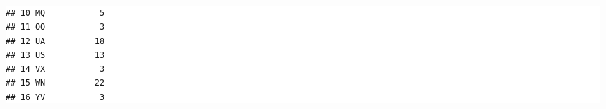     ## 10 MQ           5
    ## 11 OO           3
    ## 12 UA          18
    ## 13 US          13
    ## 14 VX           3
    ## 15 WN          22
    ## 16 YV           3

